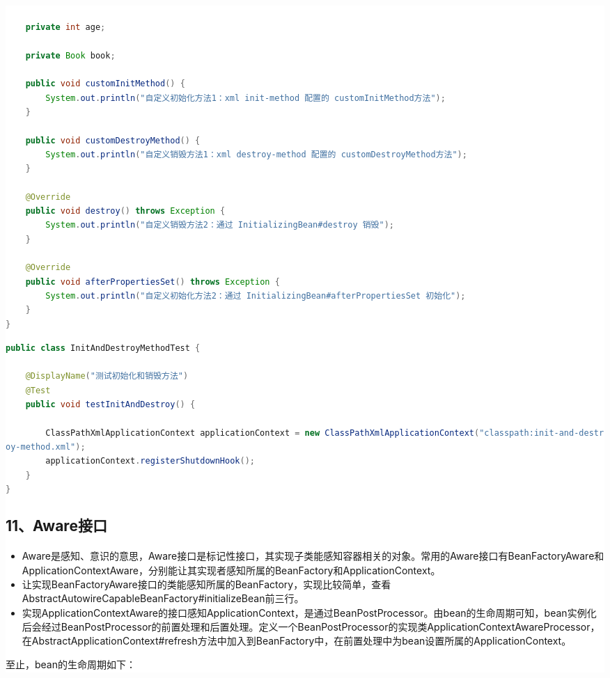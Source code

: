 ```java

    private int age;

    private Book book;

    public void customInitMethod() {
        System.out.println("自定义初始化方法1：xml init-method 配置的 customInitMethod方法");
    }

    public void customDestroyMethod() {
        System.out.println("自定义销毁方法1：xml destroy-method 配置的 customDestroyMethod方法");
    }

    @Override
    public void destroy() throws Exception {
        System.out.println("自定义销毁方法2：通过 InitializingBean#destroy 销毁");
    }

    @Override
    public void afterPropertiesSet() throws Exception {
        System.out.println("自定义初始化方法2：通过 InitializingBean#afterPropertiesSet 初始化");
    }
}
```
```java
public class InitAndDestroyMethodTest {

    @DisplayName("测试初始化和销毁方法")
    @Test
    public void testInitAndDestroy() {

        ClassPathXmlApplicationContext applicationContext = new ClassPathXmlApplicationContext("classpath:init-and-destroy-method.xml");
        applicationContext.registerShutdownHook();
    }
}
```
## 11、Aware接口

- Aware是感知、意识的意思，Aware接口是标记性接口，其实现子类能感知容器相关的对象。常用的Aware接口有BeanFactoryAware和ApplicationContextAware，分别能让其实现者感知所属的BeanFactory和ApplicationContext。
- 让实现BeanFactoryAware接口的类能感知所属的BeanFactory，实现比较简单，查看AbstractAutowireCapableBeanFactory#initializeBean前三行。
- 实现ApplicationContextAware的接口感知ApplicationContext，是通过BeanPostProcessor。由bean的生命周期可知，bean实例化后会经过BeanPostProcessor的前置处理和后置处理。定义一个BeanPostProcessor的实现类ApplicationContextAwareProcessor，在AbstractApplicationContext#refresh方法中加入到BeanFactory中，在前置处理中为bean设置所属的ApplicationContext。

至止，bean的生命周期如下：